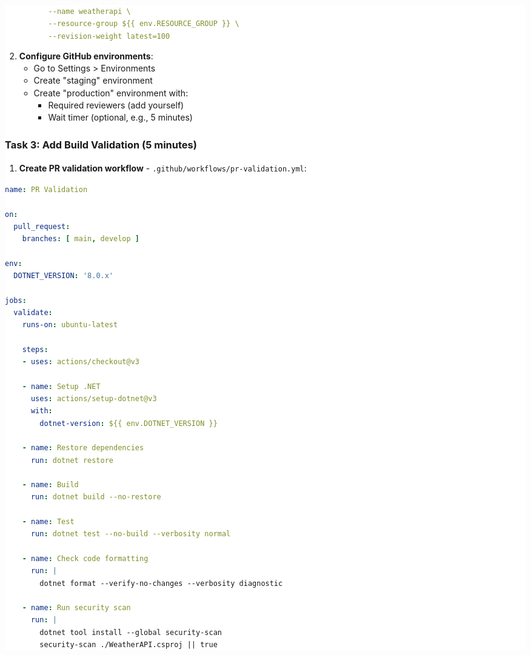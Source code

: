 ```yaml
          --name weatherapi \
          --resource-group ${{ env.RESOURCE_GROUP }} \
          --revision-weight latest=100
```

2. **Configure GitHub environments**:
   - Go to Settings > Environments
   - Create "staging" environment
   - Create "production" environment with:
     - Required reviewers (add yourself)
     - Wait timer (optional, e.g., 5 minutes)

### Task 3: Add Build Validation (5 minutes)

1. **Create PR validation workflow** - `.github/workflows/pr-validation.yml`:

```yaml
name: PR Validation

on:
  pull_request:
    branches: [ main, develop ]

env:
  DOTNET_VERSION: '8.0.x'

jobs:
  validate:
    runs-on: ubuntu-latest
    
    steps:
    - uses: actions/checkout@v3
    
    - name: Setup .NET
      uses: actions/setup-dotnet@v3
      with:
        dotnet-version: ${{ env.DOTNET_VERSION }}
    
    - name: Restore dependencies
      run: dotnet restore
    
    - name: Build
      run: dotnet build --no-restore
    
    - name: Test
      run: dotnet test --no-build --verbosity normal
    
    - name: Check code formatting
      run: |
        dotnet format --verify-no-changes --verbosity diagnostic
    
    - name: Run security scan
      run: |
        dotnet tool install --global security-scan
        security-scan ./WeatherAPI.csproj || true
```

